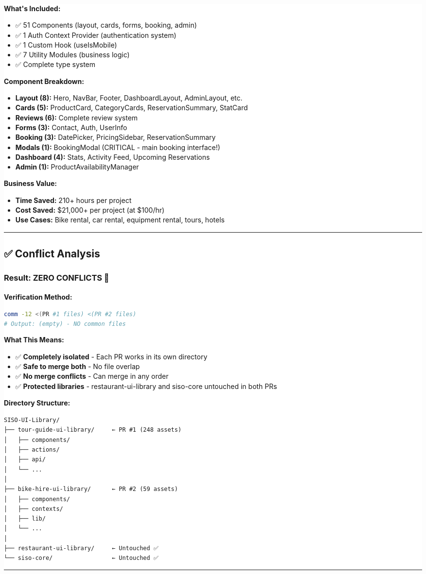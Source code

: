 **What's Included:**
- ✅ 51 Components (layout, cards, forms, booking, admin)
- ✅ 1 Auth Context Provider (authentication system)
- ✅ 1 Custom Hook (useIsMobile)
- ✅ 7 Utility Modules (business logic)
- ✅ Complete type system

**Component Breakdown:**
- **Layout (8):** Hero, NavBar, Footer, DashboardLayout, AdminLayout, etc.
- **Cards (5):** ProductCard, CategoryCards, ReservationSummary, StatCard
- **Reviews (6):** Complete review system
- **Forms (3):** Contact, Auth, UserInfo
- **Booking (3):** DatePicker, PricingSidebar, ReservationSummary
- **Modals (1):** BookingModal (CRITICAL - main booking interface!)
- **Dashboard (4):** Stats, Activity Feed, Upcoming Reservations
- **Admin (1):** ProductAvailabilityManager

**Business Value:**
- **Time Saved:** 210+ hours per project
- **Cost Saved:** $21,000+ per project (at $100/hr)
- **Use Cases:** Bike rental, car rental, equipment rental, tours, hotels

---

## ✅ Conflict Analysis

### Result: **ZERO CONFLICTS** 🎉

**Verification Method:**
```bash
comm -12 <(PR #1 files) <(PR #2 files)
# Output: (empty) - NO common files
```

**What This Means:**
- ✅ **Completely isolated** - Each PR works in its own directory
- ✅ **Safe to merge both** - No file overlap
- ✅ **No merge conflicts** - Can merge in any order
- ✅ **Protected libraries** - restaurant-ui-library and siso-core untouched in both PRs

**Directory Structure:**
```
SISO-UI-Library/
├── tour-guide-ui-library/     ← PR #1 (248 assets)
│   ├── components/
│   ├── actions/
│   ├── api/
│   └── ...
│
├── bike-hire-ui-library/      ← PR #2 (59 assets)
│   ├── components/
│   ├── contexts/
│   ├── lib/
│   └── ...
│
├── restaurant-ui-library/     ← Untouched ✅
└── siso-core/                 ← Untouched ✅
```

---